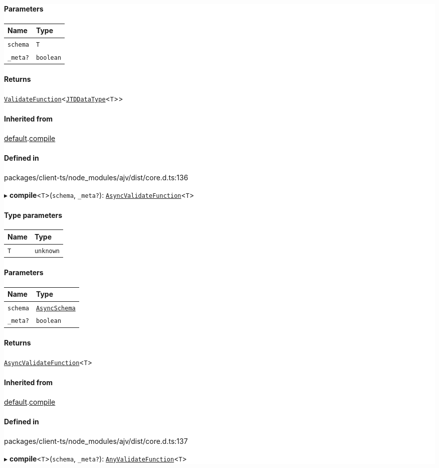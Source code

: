 #### Parameters

| Name | Type |
| :------ | :------ |
| `schema` | `T` |
| `_meta?` | `boolean` |

#### Returns

[`ValidateFunction`](../interfaces/verida_client_ts._internal_.ValidateFunction.md)<[`JTDDataType`](../modules/verida_client_ts._internal_.md#jtddatatype)<`T`\>\>

#### Inherited from

[default](verida_client_ts._internal_.default-3.md).[compile](verida_client_ts._internal_.default-3.md#compile)

#### Defined in

packages/client-ts/node_modules/ajv/dist/core.d.ts:136

▸ **compile**<`T`\>(`schema`, `_meta?`): [`AsyncValidateFunction`](../interfaces/verida_client_ts._internal_.AsyncValidateFunction.md)<`T`\>

#### Type parameters

| Name | Type |
| :------ | :------ |
| `T` | `unknown` |

#### Parameters

| Name | Type |
| :------ | :------ |
| `schema` | [`AsyncSchema`](../interfaces/verida_client_ts._internal_.AsyncSchema.md) |
| `_meta?` | `boolean` |

#### Returns

[`AsyncValidateFunction`](../interfaces/verida_client_ts._internal_.AsyncValidateFunction.md)<`T`\>

#### Inherited from

[default](verida_client_ts._internal_.default-3.md).[compile](verida_client_ts._internal_.default-3.md#compile)

#### Defined in

packages/client-ts/node_modules/ajv/dist/core.d.ts:137

▸ **compile**<`T`\>(`schema`, `_meta?`): [`AnyValidateFunction`](../modules/verida_client_ts._internal_.md#anyvalidatefunction)<`T`\>
